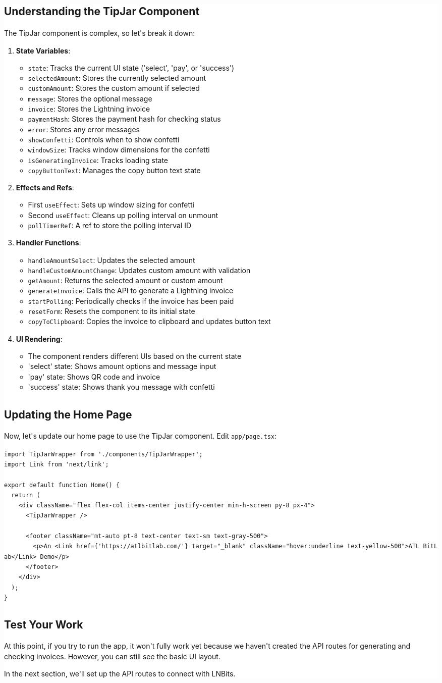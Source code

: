 ## Understanding the TipJar Component

The TipJar component is complex, so let's break it down:

1. **State Variables**:
   - `state`: Tracks the current UI state ('select', 'pay', or 'success')
   - `selectedAmount`: Stores the currently selected amount
   - `customAmount`: Stores the custom amount if selected
   - `message`: Stores the optional message
   - `invoice`: Stores the Lightning invoice
   - `paymentHash`: Stores the payment hash for checking status
   - `error`: Stores any error messages
   - `showConfetti`: Controls when to show confetti
   - `windowSize`: Tracks window dimensions for the confetti
   - `isGeneratingInvoice`: Tracks loading state
   - `copyButtonText`: Manages the copy button text state

2. **Effects and Refs**:
   - First `useEffect`: Sets up window sizing for confetti
   - Second `useEffect`: Cleans up polling interval on unmount
   - `pollTimerRef`: A ref to store the polling interval ID

3. **Handler Functions**:
   - `handleAmountSelect`: Updates the selected amount
   - `handleCustomAmountChange`: Updates custom amount with validation
   - `getAmount`: Returns the selected amount or custom amount
   - `generateInvoice`: Calls the API to generate a Lightning invoice
   - `startPolling`: Periodically checks if the invoice has been paid
   - `resetForm`: Resets the component to its initial state
   - `copyToClipboard`: Copies the invoice to clipboard and updates button text

4. **UI Rendering**:
   - The component renders different UIs based on the current state
   - 'select' state: Shows amount options and message input
   - 'pay' state: Shows QR code and invoice
   - 'success' state: Shows thank you message with confetti

## Updating the Home Page

Now, let's update our home page to use the TipJar component. Edit `app/page.tsx`:

```tsx
import TipJarWrapper from './components/TipJarWrapper';
import Link from 'next/link';

export default function Home() {
  return (
    <div className="flex flex-col items-center justify-center min-h-screen py-8 px-4">
      <TipJarWrapper />
      
      <footer className="mt-auto pt-8 text-center text-sm text-gray-500">
        <p>An <Link href={'https://atlbitlab.com/'} target="_blank" className="hover:underline text-yellow-500">ATL BitLab</Link> Demo</p>
      </footer>
    </div>
  );
}
```

## Test Your Work

At this point, if you try to run the app, it won't fully work yet because we haven't created the API routes for generating and checking invoices. However, you can still see the basic UI layout.

In the next section, we'll set up the API routes to connect with LNBits.